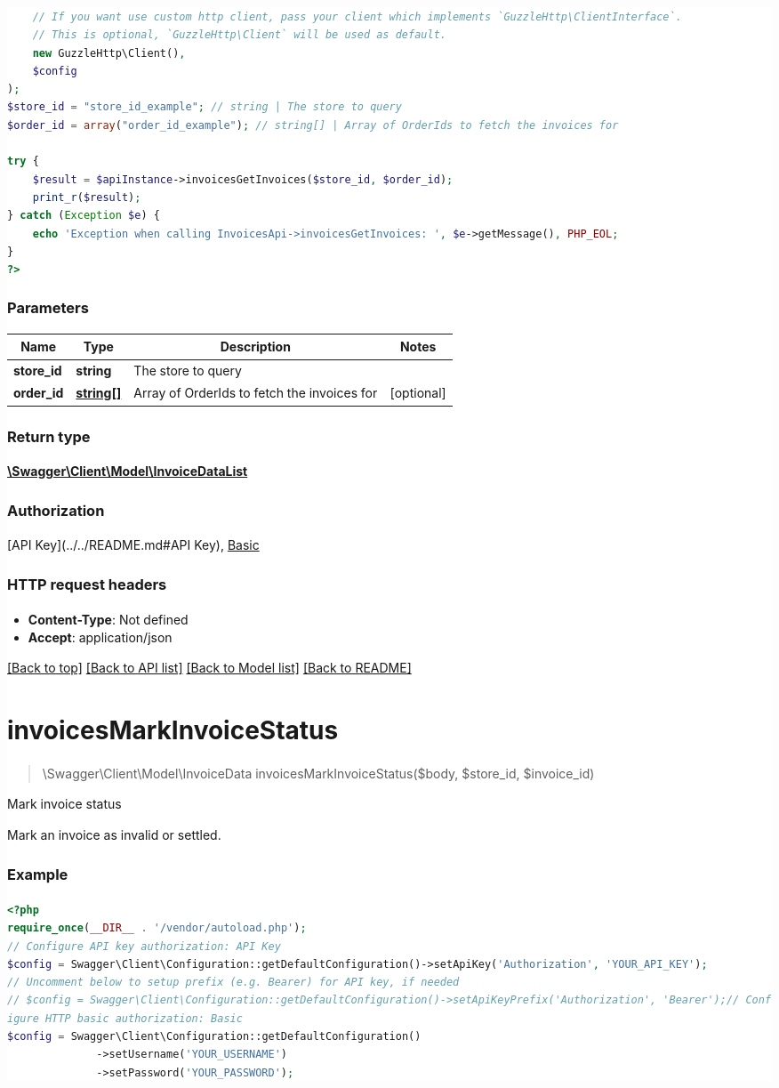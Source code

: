 ```php
    // If you want use custom http client, pass your client which implements `GuzzleHttp\ClientInterface`.
    // This is optional, `GuzzleHttp\Client` will be used as default.
    new GuzzleHttp\Client(),
    $config
);
$store_id = "store_id_example"; // string | The store to query
$order_id = array("order_id_example"); // string[] | Array of OrderIds to fetch the invoices for

try {
    $result = $apiInstance->invoicesGetInvoices($store_id, $order_id);
    print_r($result);
} catch (Exception $e) {
    echo 'Exception when calling InvoicesApi->invoicesGetInvoices: ', $e->getMessage(), PHP_EOL;
}
?>
```

### Parameters

Name | Type | Description  | Notes
------------- | ------------- | ------------- | -------------
 **store_id** | **string**| The store to query |
 **order_id** | [**string[]**](../Model/string.md)| Array of OrderIds to fetch the invoices for | [optional]

### Return type

[**\Swagger\Client\Model\InvoiceDataList**](../Model/InvoiceDataList.md)

### Authorization

[API Key](../../README.md#API Key), [Basic](../../README.md#Basic)

### HTTP request headers

 - **Content-Type**: Not defined
 - **Accept**: application/json

[[Back to top]](#) [[Back to API list]](../../README.md#documentation-for-api-endpoints) [[Back to Model list]](../../README.md#documentation-for-models) [[Back to README]](../../README.md)

# **invoicesMarkInvoiceStatus**
> \Swagger\Client\Model\InvoiceData invoicesMarkInvoiceStatus($body, $store_id, $invoice_id)

Mark invoice status

Mark an invoice as invalid or settled.

### Example
```php
<?php
require_once(__DIR__ . '/vendor/autoload.php');
// Configure API key authorization: API Key
$config = Swagger\Client\Configuration::getDefaultConfiguration()->setApiKey('Authorization', 'YOUR_API_KEY');
// Uncomment below to setup prefix (e.g. Bearer) for API key, if needed
// $config = Swagger\Client\Configuration::getDefaultConfiguration()->setApiKeyPrefix('Authorization', 'Bearer');// Configure HTTP basic authorization: Basic
$config = Swagger\Client\Configuration::getDefaultConfiguration()
              ->setUsername('YOUR_USERNAME')
              ->setPassword('YOUR_PASSWORD');


```
